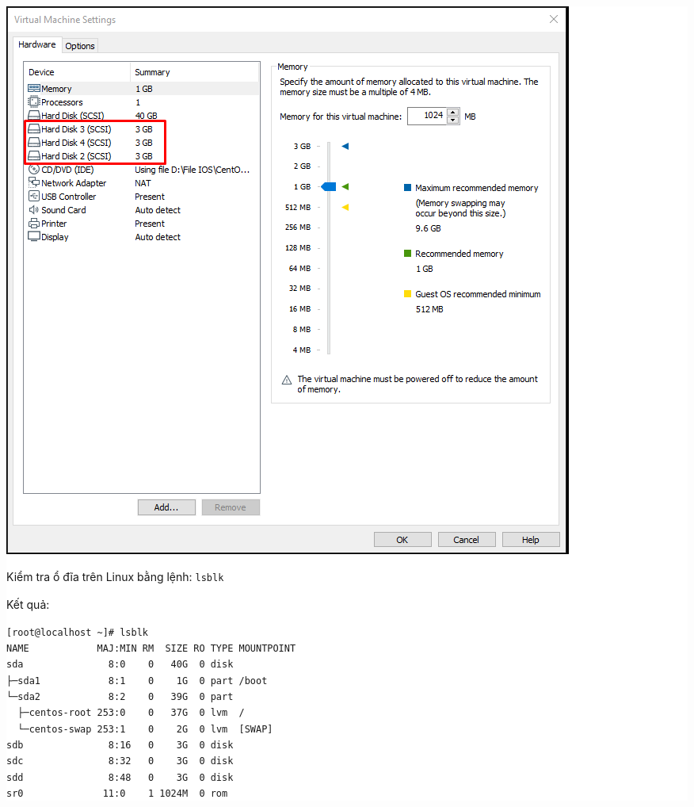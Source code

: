 ![](image/b9.png)

Kiểm tra ổ đĩa trên Linux bằng lệnh: `lsblk`

Kết quả:
```
[root@localhost ~]# lsblk
NAME            MAJ:MIN RM  SIZE RO TYPE MOUNTPOINT
sda               8:0    0   40G  0 disk
├─sda1            8:1    0    1G  0 part /boot
└─sda2            8:2    0   39G  0 part
  ├─centos-root 253:0    0   37G  0 lvm  /
  └─centos-swap 253:1    0    2G  0 lvm  [SWAP]
sdb               8:16   0    3G  0 disk
sdc               8:32   0    3G  0 disk
sdd               8:48   0    3G  0 disk
sr0              11:0    1 1024M  0 rom
```
